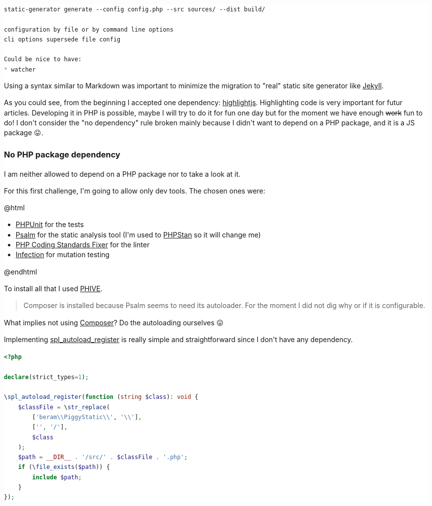 ```markdown
static-generator generate --config config.php --src sources/ --dist build/

configuration by file or by command line options
cli options supersede file config

Could be nice to have:
* watcher
```

Using a syntax similar to Markdown was important to minimize the migration to "real" static site generator like
[Jekyll](https://jekyllrb.com/).

As you could see, from the beginning I accepted one dependency: [highlightjs](https://highlightjs.org/).
Highlighting code is very important for futur articles.
Developing it in PHP is possible, maybe I will try to do it for fun one day but for the moment we have enough ~~work~~ fun to do!
I don't consider the "no dependency" rule broken mainly because I didn't want to depend on a PHP package,
and it is a JS package 😛.

### No PHP package dependency

I am neither allowed to depend on a PHP package nor to take a look at it.

For this first challenge, I'm going to allow only dev tools. The chosen ones were:

@html
<ul>
    <li><a href="https://phpunit.de/">PHPUnit</a> for the tests</li>
    <li><a href="https://psalm.dev/">Psalm</a> for the static analysis tool (I'm used to <a href="https://phpstan.org/">PHPStan</a> so it will change me)</li>
    <li><a href="https://github.com/FriendsOfPHP/PHP-CS-Fixer">PHP Coding Standards Fixer</a> for the linter</li>
    <li><a href="https://infection.github.io/">Infection</a> for mutation testing</li>
</ul>
@endhtml

To install all that I used [PHIVE](https://phar.io/).

> Composer is installed because Psalm seems to need its autoloader.
> For the moment I did not dig why or if it is configurable.

What implies not using [Composer](https://getcomposer.org/)?
Do the autoloading ourselves 😛

Implementing [spl_autoload_register](https://www.php.net/manual/en/function.spl-autoload-register.php)
is really simple and straightforward since I don't have any dependency.

```php
<?php

declare(strict_types=1);

\spl_autoload_register(function (string $class): void {
    $classFile = \str_replace(
        ['beram\\PiggyStatic\\', '\\'],
        ['', '/'],
        $class
    );
    $path = __DIR__ . '/src/' . $classFile . '.php';
    if (\file_exists($path)) {
        include $path;
    }
});
```